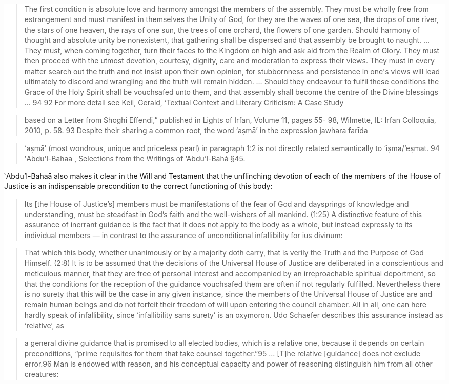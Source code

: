 > The first condition is absolute love and harmony amongst the members of
> the assembly. They must be wholly free from estrangement and must
> manifest in themselves the Unity of God, for they are the waves of one sea,
> the drops of one river, the stars of one heaven, the rays of one sun, the
> trees of one orchard, the flowers of one garden. Should harmony of
> thought and absolute unity be nonexistent, that gathering shall be
> dispersed and that assembly be brought to naught. … They must, when
> coming together, turn their faces to the Kingdom on high and ask aid from
> the Realm of Glory. They must then proceed with the utmost devotion,
> courtesy, dignity, care and moderation to express their views. They must
> in every matter search out the truth and not insist upon their own
> opinion, for stubbornness and persistence in one's views will lead
> ultimately to discord and wrangling and the truth will remain hidden. …
> Should they endeavour to fulfil these conditions the Grace of the Holy
> Spirit shall be vouchsafed unto them, and that assembly shall become the
> centre of the Divine blessings … 94
92 For more detail see Keil, Gerald, ‘Textual Context and Literary Criticism: A Case Study

> based on a Letter from Shoghi Effendi,” published in Lights of Irfan, Volume 11, pages 55-
> 98, Wilmette, IL: Irfan Colloquia, 2010, p. 58.
93 Despite their sharing a common root, the word ‘aṣmā’ in the expression jawhara farīda

> ‘aṣmā’ (most wondrous, unique and priceless pearl) in paragraph 1:2 is not directly
> related semantically to ‘iṣma/‘eṣmat.
94 ‛Abdu’l-Bahaā , Selections from the Writings of ‘Abdu’l-Bahá §45.

‛Abdu’l-Bahaā also makes it clear in the Will and Testament that the unflinching
devotion of each of the members of the House of Justice is an indispensable
precondition to the correct functioning of this body:

> Its [the House of Justice’s] members must be manifestations of the fear of
> God and daysprings of knowledge and understanding, must be steadfast
> in God’s faith and the well-wishers of all mankind. (1:25)
A distinctive feature of this assurance of inerrant guidance is the fact that it does
not apply to the body as a whole, but instead expressly to its individual members
— in contrast to the assurance of unconditional infallibility for ius divinum:

> That which this body, whether unanimously or by a majority doth carry,
> that is verily the Truth and the Purpose of God Himself. (2:8)
It is to be assumed that the decisions of the Universal House of Justice are
deliberated in a conscientious and meticulous manner, that they are free of
personal interest and accompanied by an irreproachable spiritual deportment,
so that the conditions for the reception of the guidance vouchsafed them are
often if not regularly fulfilled. Nevertheless there is no surety that this will be the
case in any given instance, since the members of the Universal House of Justice
are and remain human beings and do not forfeit their freedom of will upon
entering the council chamber. All in all, one can here hardly speak of infallibility,
since ‘infallibility sans surety’ is an oxymoron. Udo Schaefer describes this
assurance instead as ‘relative’, as

> a general divine guidance that is promised to all elected bodies, which is a
> relative one, because it depends on certain preconditions, “prime
> requisites for them that take counsel together.”95 … [T]he relative
> [guidance] does not exclude error.96
Man is endowed with reason, and his conceptual capacity and power of
reasoning distinguish him from all other creatures:
